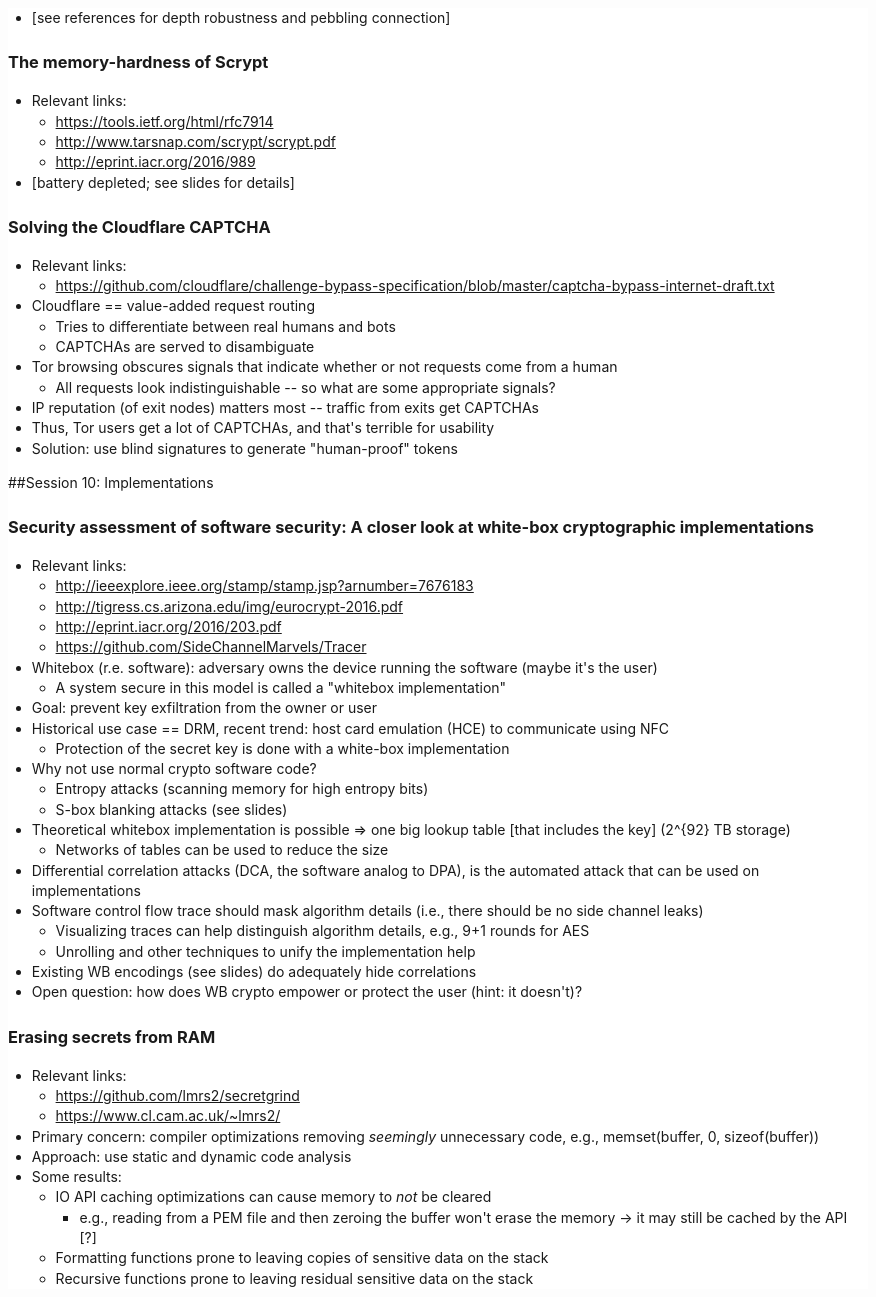 - [see references for depth robustness and pebbling connection]

### The memory-hardness of Scrypt
- Relevant links:
    - https://tools.ietf.org/html/rfc7914
    - http://www.tarsnap.com/scrypt/scrypt.pdf
    - http://eprint.iacr.org/2016/989
- [battery depleted; see slides for details]

### Solving the Cloudflare CAPTCHA
- Relevant links:
    - https://github.com/cloudflare/challenge-bypass-specification/blob/master/captcha-bypass-internet-draft.txt
- Cloudflare == value-added request routing
    - Tries to differentiate between real humans and bots
    - CAPTCHAs are served to disambiguate
- Tor browsing obscures signals that indicate whether or not requests come from a human
    - All requests look indistinguishable -- so what are some appropriate signals?
- IP reputation (of exit nodes) matters most -- traffic from exits get CAPTCHAs
- Thus, Tor users get a lot of CAPTCHAs, and that's terrible for usability
- Solution: use blind signatures to generate "human-proof" tokens 

##Session 10: Implementations
### Security assessment of software security: A closer look at white-box cryptographic implementations
- Relevant links:
    - http://ieeexplore.ieee.org/stamp/stamp.jsp?arnumber=7676183
    - http://tigress.cs.arizona.edu/img/eurocrypt-2016.pdf
    - http://eprint.iacr.org/2016/203.pdf
    - https://github.com/SideChannelMarvels/Tracer
- Whitebox (r.e. software): adversary owns the device running the software (maybe it's the user)
    - A system secure in this model is called a "whitebox implementation"
- Goal: prevent key exfiltration from the owner or user
- Historical use case == DRM, recent trend: host card emulation (HCE) to communicate using NFC
    - Protection of the secret key is done with a white-box implementation 
- Why not use normal crypto software code?
    - Entropy attacks (scanning memory for high entropy bits)
    - S-box blanking attacks (see slides)
- Theoretical whitebox implementation is possible => one big lookup table [that includes the key] (2^{92} TB storage)
    - Networks of tables can be used to reduce the size
- Differential correlation attacks (DCA, the software analog to DPA), is the automated attack that can be used on implementations
- Software control flow trace should mask algorithm details (i.e., there should be no side channel leaks)
    - Visualizing traces can help distinguish algorithm details, e.g., 9+1 rounds for AES
    - Unrolling and other techniques to unify the implementation help
- Existing WB encodings (see slides) do adequately hide correlations
- Open question: how does WB crypto empower or protect the user (hint: it doesn't)? 

### Erasing secrets from RAM
- Relevant links:
    - https://github.com/lmrs2/secretgrind
    - https://www.cl.cam.ac.uk/~lmrs2/
- Primary concern: compiler optimizations removing *seemingly* unnecessary code, e.g., memset(buffer, 0, sizeof(buffer))
- Approach: use static and dynamic code analysis
- Some results:
    - IO API caching optimizations can cause memory to *not* be cleared
        - e.g., reading from a PEM file and then zeroing the buffer won't erase the memory -> it may still be cached by the API [?]
    - Formatting functions prone to leaving copies of sensitive data on the stack
    - Recursive functions prone to leaving residual sensitive data on the stack